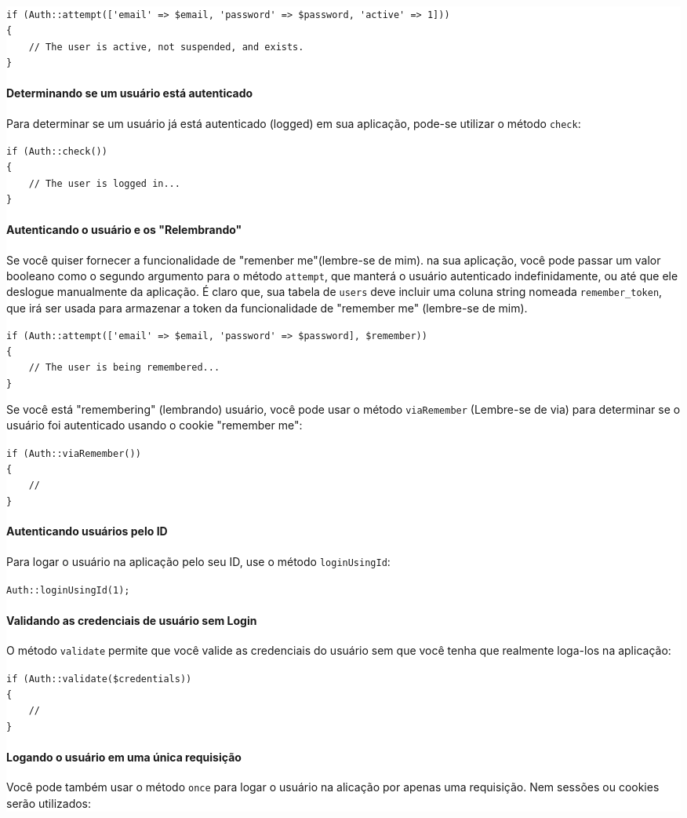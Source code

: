 	if (Auth::attempt(['email' => $email, 'password' => $password, 'active' => 1]))
	{
		// The user is active, not suspended, and exists.
	}

#### Determinando se um usuário está autenticado

Para determinar se um usuário já está autenticado (logged) em sua aplicação, pode-se utilizar o método `check`:

	if (Auth::check())
	{
		// The user is logged in...
	}

#### Autenticando o usuário e os "Relembrando" 

Se você quiser fornecer a funcionalidade de "remenber me"(lembre-se de mim). na sua aplicação, você pode passar um valor booleano como o segundo argumento para o método `attempt`, que manterá o usuário autenticado indefinidamente, ou até que ele deslogue manualmente da aplicação. É claro que, sua tabela de `users` deve incluir uma coluna string nomeada `remember_token`, que irá ser usada para armazenar a token da funcionalidade de "remember me" (lembre-se de mim).

	if (Auth::attempt(['email' => $email, 'password' => $password], $remember))
	{
		// The user is being remembered...
	}

Se você está "remembering" (lembrando) usuário, você pode usar o método `viaRemember` (Lembre-se de via) para determinar se o usuário foi autenticado usando o cookie "remember me":

	if (Auth::viaRemember())
	{
		//
	}

#### Autenticando usuários pelo ID
Para logar o usuário na aplicação pelo seu ID, use o método `loginUsingId`:

	Auth::loginUsingId(1);

#### Validando as credenciais de usuário sem Login 

O método `validate` permite que você valide as credenciais do usuário sem que você tenha que realmente loga-los na aplicação:

	if (Auth::validate($credentials))
	{
		//
	}

#### Logando o usuário em uma única requisição

Você pode também usar o método `once` para logar o usuário na alicação por apenas uma requisição. Nem sessões ou cookies serão utilizados:
